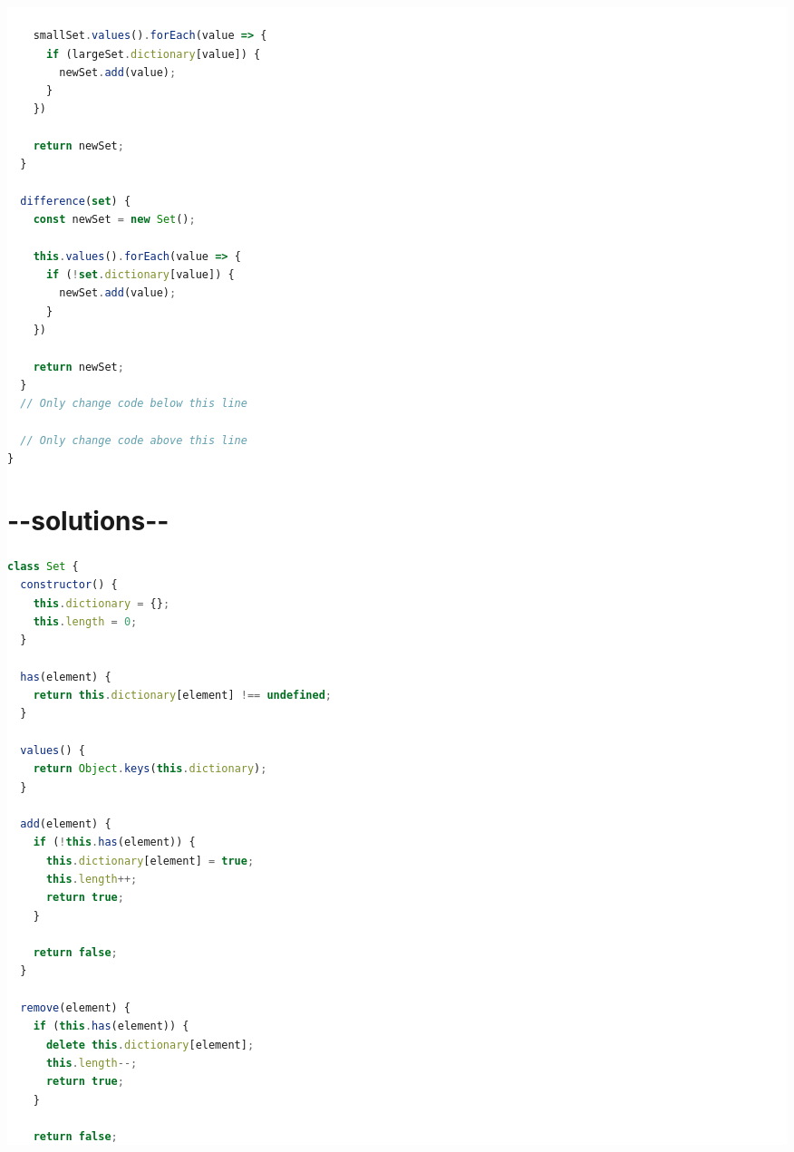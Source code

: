 ```js

    smallSet.values().forEach(value => {
      if (largeSet.dictionary[value]) {
        newSet.add(value);
      }
    })

    return newSet;
  }

  difference(set) {
    const newSet = new Set();

    this.values().forEach(value => {
      if (!set.dictionary[value]) {
        newSet.add(value);
      }
    })

    return newSet;
  }
  // Only change code below this line
  
  // Only change code above this line
}
```

# --solutions--

```js
class Set {
  constructor() {
    this.dictionary = {};
    this.length = 0;
  }

  has(element) {
    return this.dictionary[element] !== undefined;
  }

  values() {
    return Object.keys(this.dictionary);
  }

  add(element) {
    if (!this.has(element)) {
      this.dictionary[element] = true;
      this.length++;
      return true;
    }

    return false;
  }

  remove(element) {
    if (this.has(element)) {
      delete this.dictionary[element];
      this.length--;
      return true;
    }

    return false;
```